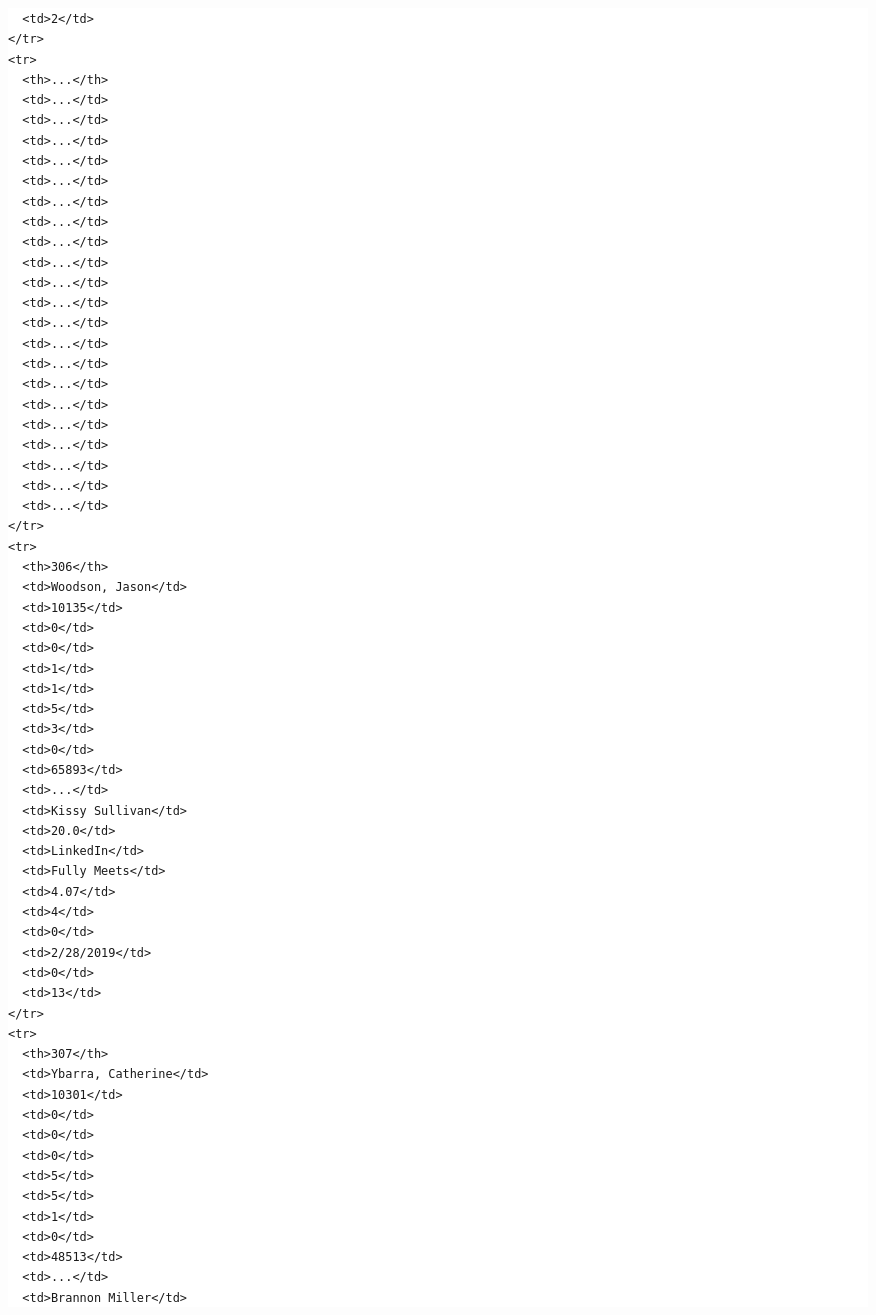       <td>2</td>
    </tr>
    <tr>
      <th>...</th>
      <td>...</td>
      <td>...</td>
      <td>...</td>
      <td>...</td>
      <td>...</td>
      <td>...</td>
      <td>...</td>
      <td>...</td>
      <td>...</td>
      <td>...</td>
      <td>...</td>
      <td>...</td>
      <td>...</td>
      <td>...</td>
      <td>...</td>
      <td>...</td>
      <td>...</td>
      <td>...</td>
      <td>...</td>
      <td>...</td>
      <td>...</td>
    </tr>
    <tr>
      <th>306</th>
      <td>Woodson, Jason</td>
      <td>10135</td>
      <td>0</td>
      <td>0</td>
      <td>1</td>
      <td>1</td>
      <td>5</td>
      <td>3</td>
      <td>0</td>
      <td>65893</td>
      <td>...</td>
      <td>Kissy Sullivan</td>
      <td>20.0</td>
      <td>LinkedIn</td>
      <td>Fully Meets</td>
      <td>4.07</td>
      <td>4</td>
      <td>0</td>
      <td>2/28/2019</td>
      <td>0</td>
      <td>13</td>
    </tr>
    <tr>
      <th>307</th>
      <td>Ybarra, Catherine</td>
      <td>10301</td>
      <td>0</td>
      <td>0</td>
      <td>0</td>
      <td>5</td>
      <td>5</td>
      <td>1</td>
      <td>0</td>
      <td>48513</td>
      <td>...</td>
      <td>Brannon Miller</td>